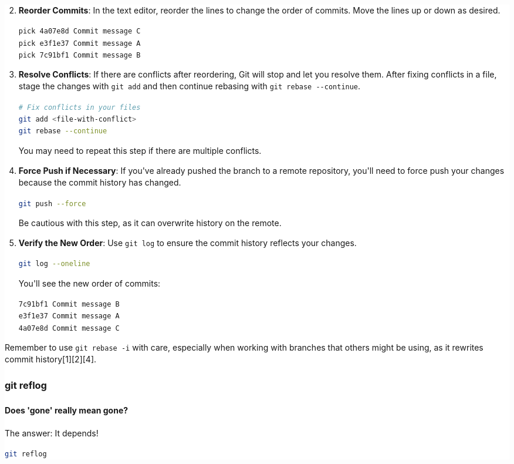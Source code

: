 2. **Reorder Commits**: In the text editor, reorder the lines to change the order of commits. Move the lines up or down as desired.

    ```
    pick 4a07e8d Commit message C
    pick e3f1e37 Commit message A
    pick 7c91bf1 Commit message B
    ```

3. **Resolve Conflicts**: If there are conflicts after reordering, Git will stop and let you resolve them. After fixing conflicts in a file, stage the changes with `git add` and then continue rebasing with `git rebase --continue`.

    ```bash
    # Fix conflicts in your files
    git add <file-with-conflict>
    git rebase --continue
    ```

    You may need to repeat this step if there are multiple conflicts.

4. **Force Push if Necessary**: If you've already pushed the branch to a remote repository, you'll need to force push your changes because the commit history has changed.

    ```bash
    git push --force
    ```

    Be cautious with this step, as it can overwrite history on the remote.

5. **Verify the New Order**: Use `git log` to ensure the commit history reflects your changes.

    ```bash
    git log --oneline
    ```

    You'll see the new order of commits:

    ```
    7c91bf1 Commit message B
    e3f1e37 Commit message A
    4a07e8d Commit message C
    ```

Remember to use `git rebase -i` with care, especially when working with branches that others might be using, as it rewrites commit history[1][2][4].

### git reflog

#### Does 'gone' really mean gone?

The answer: It depends!

```sh
git reflog
```
